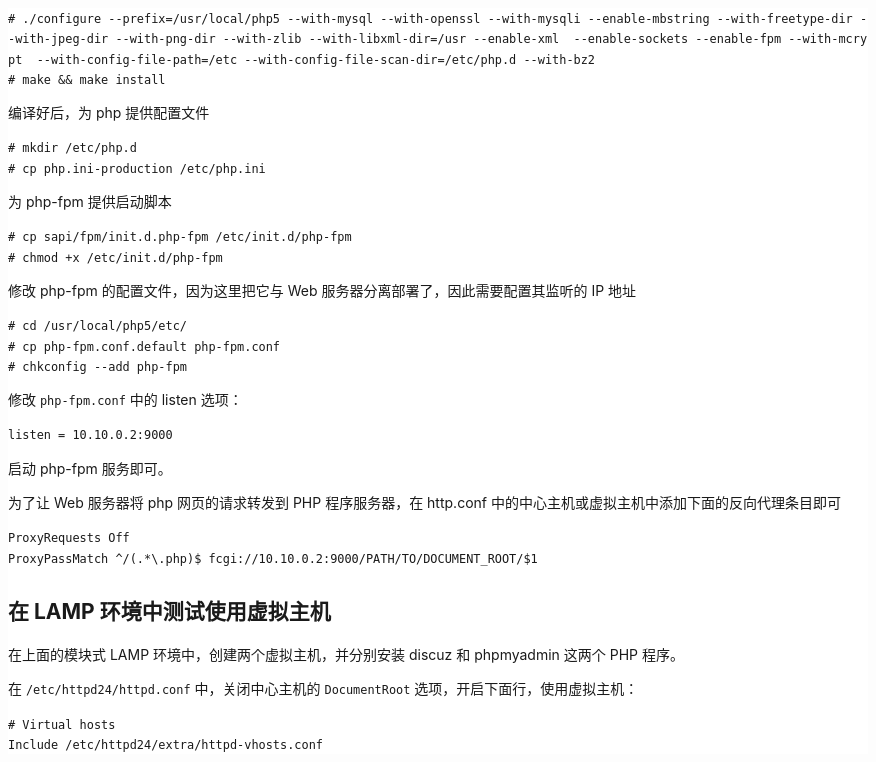 	# ./configure --prefix=/usr/local/php5 --with-mysql --with-openssl --with-mysqli --enable-mbstring --with-freetype-dir --with-jpeg-dir --with-png-dir --with-zlib --with-libxml-dir=/usr --enable-xml  --enable-sockets --enable-fpm --with-mcrypt  --with-config-file-path=/etc --with-config-file-scan-dir=/etc/php.d --with-bz2
	# make && make install

编译好后，为 php 提供配置文件

	# mkdir /etc/php.d
	# cp php.ini-production /etc/php.ini

为 php-fpm 提供启动脚本

	# cp sapi/fpm/init.d.php-fpm /etc/init.d/php-fpm
	# chmod +x /etc/init.d/php-fpm

修改 php-fpm 的配置文件，因为这里把它与 Web 服务器分离部署了，因此需要配置其监听的 IP 地址

	# cd /usr/local/php5/etc/
	# cp php-fpm.conf.default php-fpm.conf
	# chkconfig --add php-fpm

修改 `php-fpm.conf` 中的 listen 选项：

	listen = 10.10.0.2:9000

启动 php-fpm 服务即可。

为了让 Web 服务器将 php 网页的请求转发到 PHP 程序服务器，在 http.conf 中的中心主机或虚拟主机中添加下面的反向代理条目即可

  	ProxyRequests Off
 	ProxyPassMatch ^/(.*\.php)$ fcgi://10.10.0.2:9000/PATH/TO/DOCUMENT_ROOT/$1

## 在 LAMP 环境中测试使用虚拟主机
在上面的模块式 LAMP 环境中，创建两个虚拟主机，并分别安装 discuz 和 phpmyadmin 这两个 PHP 程序。

在 `/etc/httpd24/httpd.conf` 中，关闭中心主机的 `DocumentRoot` 选项，开启下面行，使用虚拟主机：

	# Virtual hosts
	Include /etc/httpd24/extra/httpd-vhosts.conf
